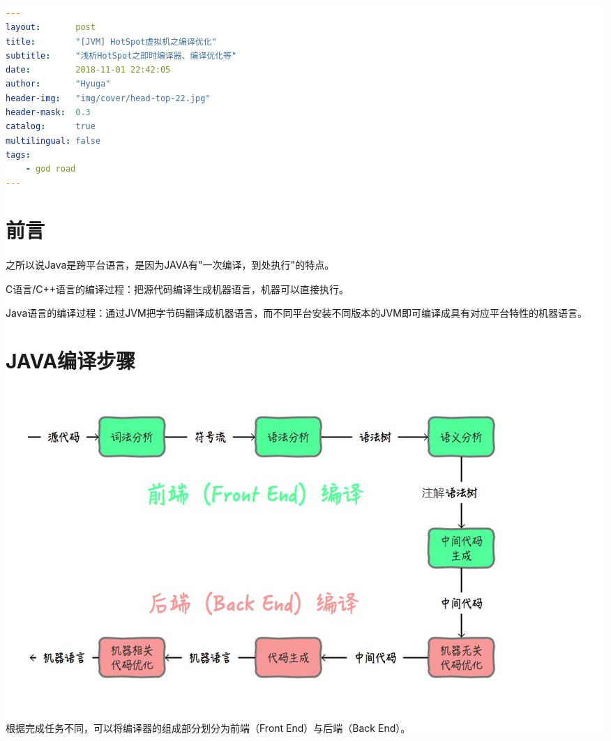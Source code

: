 ```yaml
---
layout:       post
title:        "[JVM] HotSpot虚拟机之编译优化"
subtitle:     "浅析HotSpot之即时编译器、编译优化等"
date:         2018-11-01 22:42:05
author:       "Hyuga"
header-img:   "img/cover/head-top-22.jpg"
header-mask:  0.3
catalog:      true
multilingual: false
tags:
    - god road
---
```


# 前言
之所以说Java是跨平台语言，是因为JAVA有"一次编译，到处执行"的特点。

C语言/C++语言的编译过程：把源代码编译生成机器语言，机器可以直接执行。

Java语言的编译过程：通过JVM把字节码翻译成机器语言，而不同平台安装不同版本的JVM即可编译成具有对应平台特性的机器语言。

# JAVA编译步骤
![](/img/2018/2018-11/compile-1.png)

根据完成任务不同，可以将编译器的组成部分划分为前端（Front End）与后端（Back End）。
